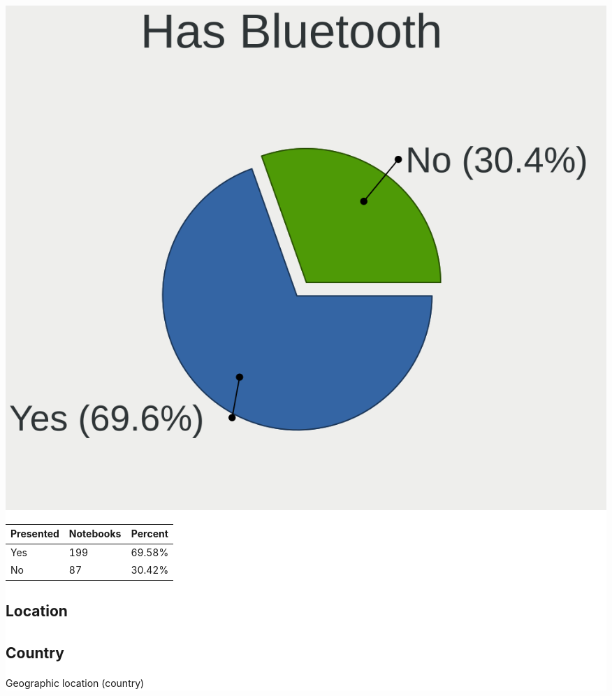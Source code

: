 ![Has Bluetooth](./images/pie_chart/node_has_bluetooth.svg)


| Presented | Notebooks | Percent |
|-----------|-----------|---------|
| Yes       | 199       | 69.58%  |
| No        | 87        | 30.42%  |

Location
--------

Country
-------

Geographic location (country)
